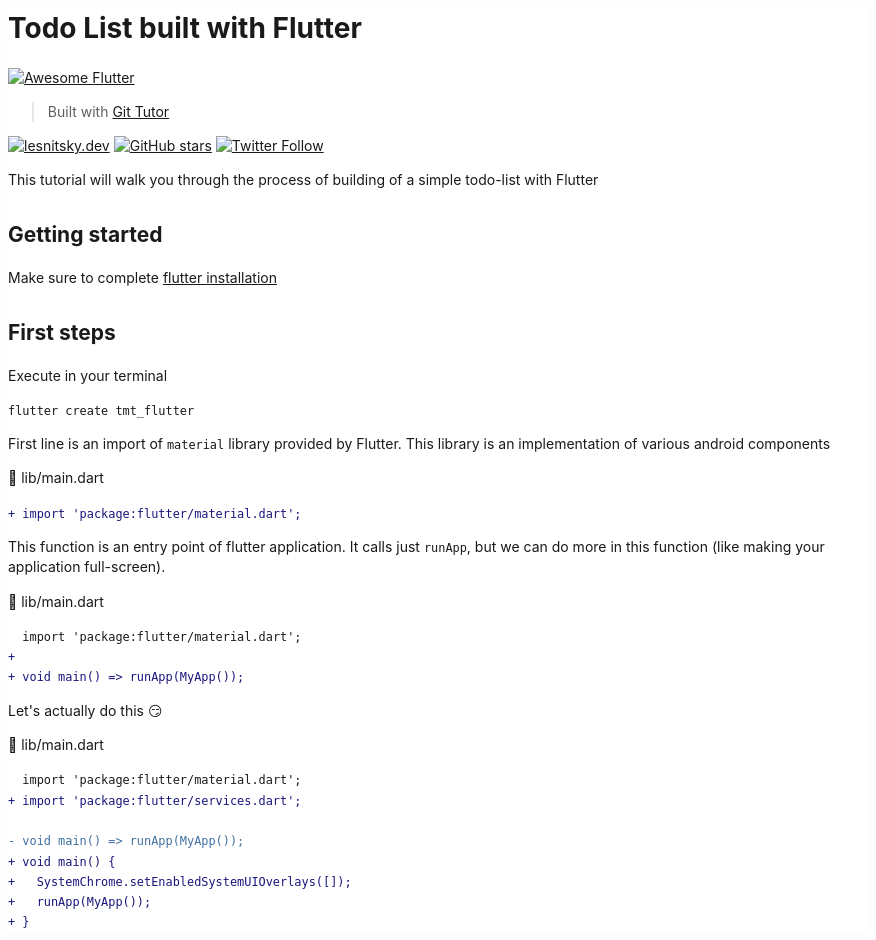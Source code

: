 # Todo List built with Flutter

<a href="https://stackoverflow.com/questions/tagged/flutter?sort=votes">
   <img alt="Awesome Flutter" src="https://img.shields.io/badge/Awesome-Flutter-blue.svg?longCache=true&style=flat-square" />
</a>

> Built with [Git Tutor](https://github.com/lesnitsky/git-tutor)

[![lesnitsky.dev](https://lesnitsky.dev/icons/shield.svg?hash=42)](https://lesnitsky.dev?utm_source=todolist_flutter)
[![GitHub stars](https://img.shields.io/github/stars/lesnitsky/todolist_flutter.svg?style=social)](https://github.com/lesnitsky/todolist_flutter)
[![Twitter Follow](https://img.shields.io/twitter/follow/lesnitsky_dev.svg?label=Follow%20me&style=social)](https://twitter.com/lesnitsky_dev)

This tutorial will walk you through the process of building of a simple todo-list with Flutter

## Getting started

Make sure to complete [flutter installation](https://flutter.io/docs/get-started/install)

## First steps

Execute in your terminal

```sh
flutter create tmt_flutter
```

First line is an import of `material` library provided by Flutter. This library is an implementation of various android components

📄 lib/main.dart

```diff
+ import 'package:flutter/material.dart';

```

This function is an entry point of flutter application. It calls just `runApp`, but we can do more in this function (like making your application full-screen).

📄 lib/main.dart

```diff
  import 'package:flutter/material.dart';
+
+ void main() => runApp(MyApp());

```

Let's actually do this 😏

📄 lib/main.dart

```diff
  import 'package:flutter/material.dart';
+ import 'package:flutter/services.dart';

- void main() => runApp(MyApp());
+ void main() {
+   SystemChrome.setEnabledSystemUIOverlays([]);
+   runApp(MyApp());
+ }

```
